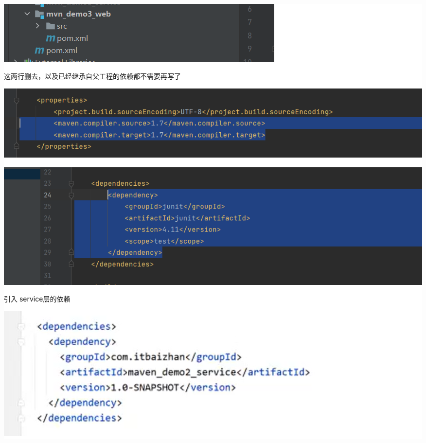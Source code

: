 
![image-20221107082927128](Maven笔记.assets/image-20221107082927128.png)



这两行删去，以及已经继承自父工程的依赖都不需要再写了

![image-20221107083012194](Maven笔记.assets/image-20221107083012194.png)

![image-20221107083109015](Maven笔记.assets/image-20221107083109015.png)

引入 service层的依赖

![image-20221107083202306](Maven笔记.assets/image-20221107083202306.png)
